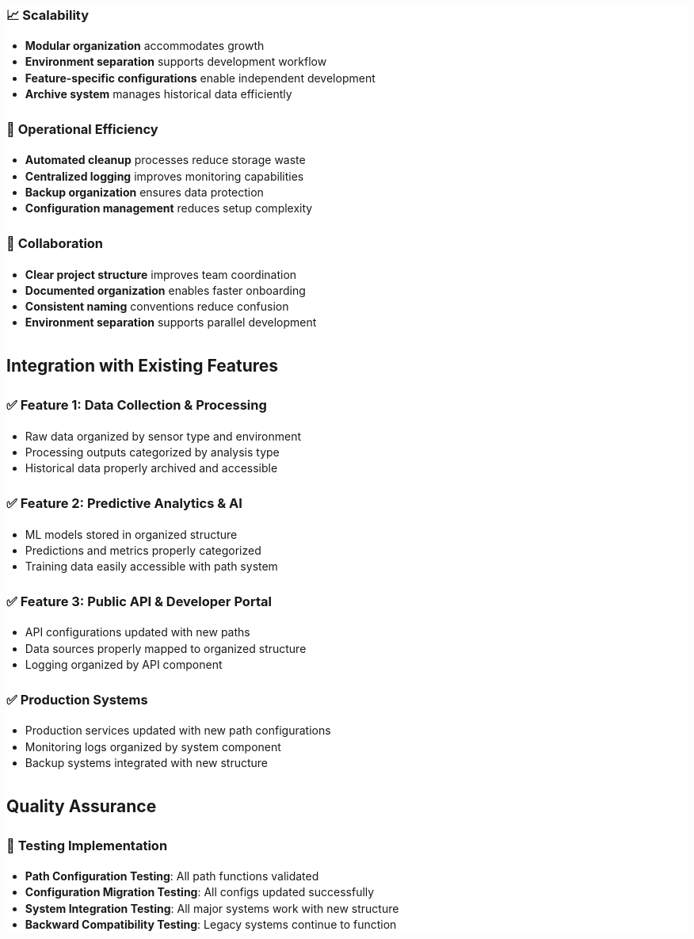 ### 📈 **Scalability**
- **Modular organization** accommodates growth
- **Environment separation** supports development workflow
- **Feature-specific configurations** enable independent development
- **Archive system** manages historical data efficiently

### 🔧 **Operational Efficiency**
- **Automated cleanup** processes reduce storage waste
- **Centralized logging** improves monitoring capabilities
- **Backup organization** ensures data protection
- **Configuration management** reduces setup complexity

### 👥 **Collaboration**
- **Clear project structure** improves team coordination
- **Documented organization** enables faster onboarding
- **Consistent naming** conventions reduce confusion
- **Environment separation** supports parallel development

## Integration with Existing Features

### ✅ **Feature 1: Data Collection & Processing**
- Raw data organized by sensor type and environment
- Processing outputs categorized by analysis type
- Historical data properly archived and accessible

### ✅ **Feature 2: Predictive Analytics & AI**
- ML models stored in organized structure
- Predictions and metrics properly categorized
- Training data easily accessible with path system

### ✅ **Feature 3: Public API & Developer Portal**
- API configurations updated with new paths
- Data sources properly mapped to organized structure
- Logging organized by API component

### ✅ **Production Systems**
- Production services updated with new path configurations
- Monitoring logs organized by system component
- Backup systems integrated with new structure

## Quality Assurance

### 🧪 **Testing Implementation**
- **Path Configuration Testing**: All path functions validated
- **Configuration Migration Testing**: All configs updated successfully
- **System Integration Testing**: All major systems work with new structure
- **Backward Compatibility Testing**: Legacy systems continue to function
